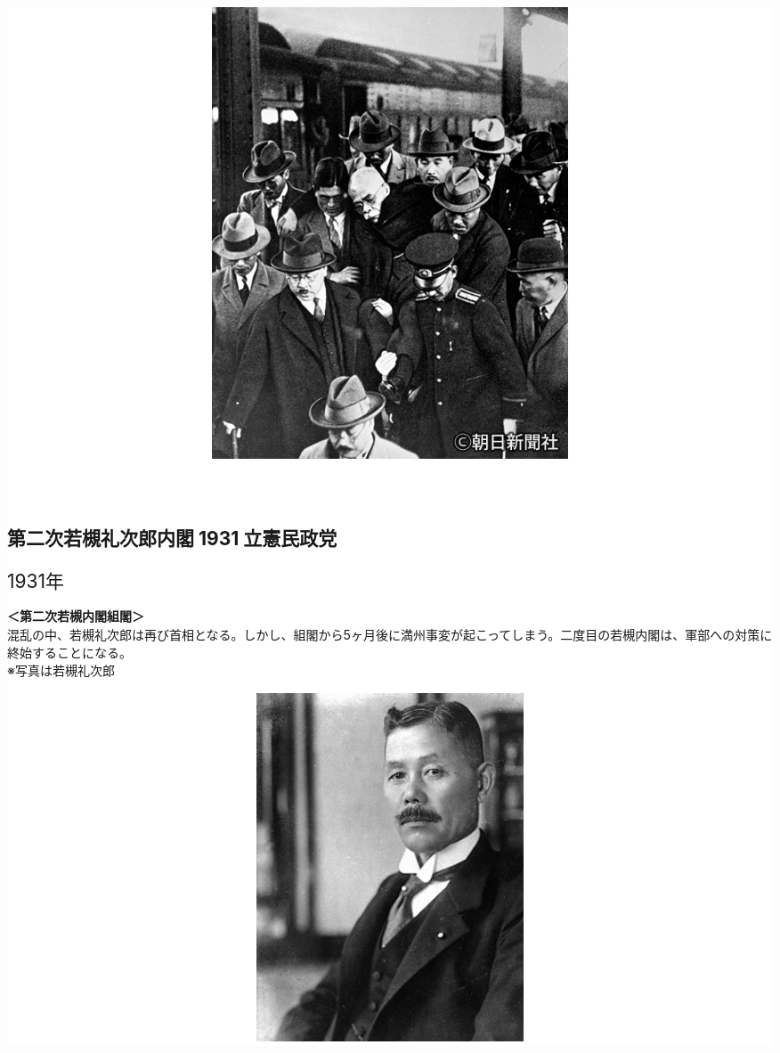 <div align="center"><img src="images/hgmaguti2.jpg" width="400px"></div>
<br>
<br>
<div align="left"></div>

## 第二次若槻礼次郎内閣 1931 立憲民政党
<span style="font-size: 150%">1931年</span>

**＜第二次若槻内閣組閣＞**<br>混乱の中、若槻礼次郎は再び首相となる。しかし、組閣から5ヶ月後に満州事変が起こってしまう。二度目の若槻内閣は、軍部への対策に終始することになる。<br>※写真は若槻礼次郎
<div align="center"><img src="images/wakatuki.jpg" width="300px"></div>
